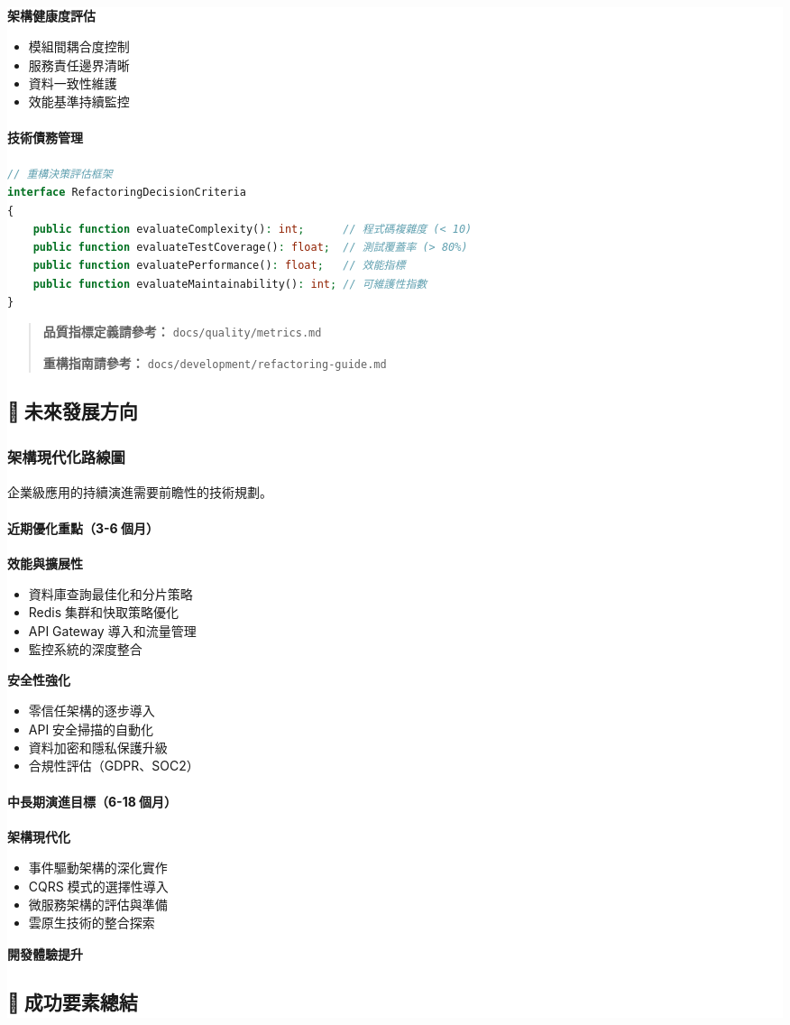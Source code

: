 **架構健康度評估**
- 模組間耦合度控制
- 服務責任邊界清晰
- 資料一致性維護
- 效能基準持續監控

#### 技術債務管理

```php
// 重構決策評估框架
interface RefactoringDecisionCriteria
{
    public function evaluateComplexity(): int;      // 程式碼複雜度 (< 10)
    public function evaluateTestCoverage(): float;  // 測試覆蓋率 (> 80%)
    public function evaluatePerformance(): float;   // 效能指標
    public function evaluateMaintainability(): int; // 可維護性指數
}
```

> **品質指標定義請參考：** `docs/quality/metrics.md`
>
> **重構指南請參考：** `docs/development/refactoring-guide.md`

## 🚀 未來發展方向

### 架構現代化路線圖

企業級應用的持續演進需要前瞻性的技術規劃。

#### 近期優化重點（3-6 個月）

**效能與擴展性**
- 資料庫查詢最佳化和分片策略
- Redis 集群和快取策略優化
- API Gateway 導入和流量管理
- 監控系統的深度整合

**安全性強化**
- 零信任架構的逐步導入
- API 安全掃描的自動化
- 資料加密和隱私保護升級
- 合規性評估（GDPR、SOC2）

#### 中長期演進目標（6-18 個月）

**架構現代化**
- 事件驅動架構的深化實作
- CQRS 模式的選擇性導入
- 微服務架構的評估與準備
- 雲原生技術的整合探索

**開發體驗提升**
## 🎯 成功要素總結
